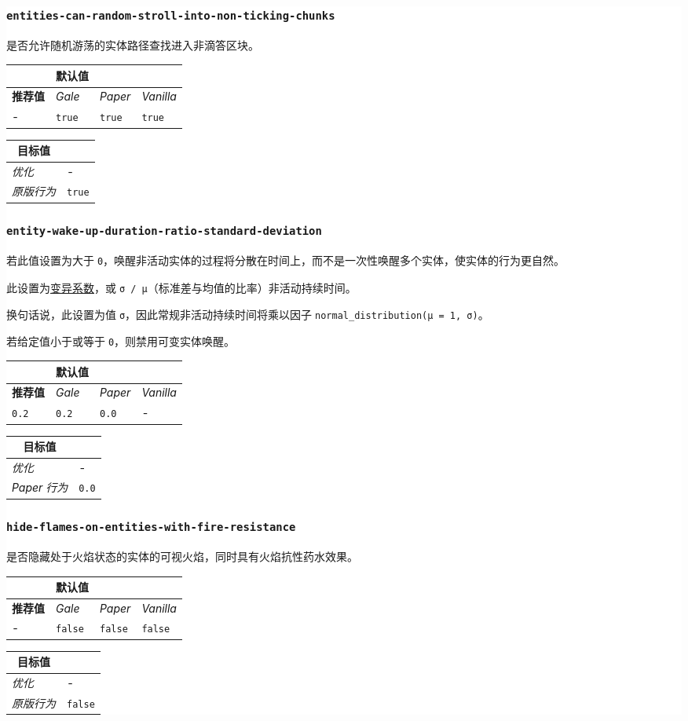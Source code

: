 ### `entities-can-random-stroll-into-non-ticking-chunks`

是否允许随机游荡的实体路径查找进入非滴答区块。

|            | **默认值** |         |           |
| ---------- | ---------- | ------- | --------- |
| **推荐值** | _Gale_     | _Paper_ | _Vanilla_ |
| -          | `true`     | `true`  | `true`    |

| **目标值** |        |
| ---------- | ------ |
| _优化_     | -      |
| _原版行为_ | `true` |

### `entity-wake-up-duration-ratio-standard-deviation`

若此值设置为大于 `0`，唤醒非活动实体的过程将分散在时间上，而不是一次性唤醒多个实体，使实体的行为更自然。

此设置为[变异系数](https://en.wikipedia.org/wiki/Coefficient_of_variation)，或 `σ / μ`（标准差与均值的比率）非活动持续时间。

换句话说，此设置为值 `σ`，因此常规非活动持续时间将乘以因子 `normal_distribution(μ = 1, σ)`。

若给定值小于或等于 `0`，则禁用可变实体唤醒。

|            | **默认值** |         |           |
| ---------- | ---------- | ------- | --------- |
| **推荐值** | _Gale_     | _Paper_ | _Vanilla_ |
| `0.2`      | `0.2`      | `0.0`   | -         |

| **目标值**   |       |
| ------------ | ----- |
| _优化_       | -     |
| _Paper 行为_ | `0.0` |

### `hide-flames-on-entities-with-fire-resistance`

是否隐藏处于火焰状态的实体的可视火焰，同时具有火焰抗性药水效果。

|            | **默认值** |         |           |
| ---------- | ---------- | ------- | --------- |
| **推荐值** | _Gale_     | _Paper_ | _Vanilla_ |
| -          | `false`    | `false` | `false`   |

| **目标值** |         |
| ---------- | ------- |
| _优化_     | -       |
| _原版行为_ | `false` |
